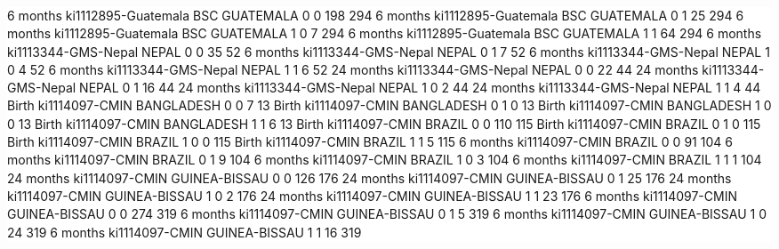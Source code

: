 6 months    ki1112895-Guatemala BSC    GUATEMALA                      0                0      198     294
6 months    ki1112895-Guatemala BSC    GUATEMALA                      0                1       25     294
6 months    ki1112895-Guatemala BSC    GUATEMALA                      1                0        7     294
6 months    ki1112895-Guatemala BSC    GUATEMALA                      1                1       64     294
6 months    ki1113344-GMS-Nepal        NEPAL                          0                0       35      52
6 months    ki1113344-GMS-Nepal        NEPAL                          0                1        7      52
6 months    ki1113344-GMS-Nepal        NEPAL                          1                0        4      52
6 months    ki1113344-GMS-Nepal        NEPAL                          1                1        6      52
24 months   ki1113344-GMS-Nepal        NEPAL                          0                0       22      44
24 months   ki1113344-GMS-Nepal        NEPAL                          0                1       16      44
24 months   ki1113344-GMS-Nepal        NEPAL                          1                0        2      44
24 months   ki1113344-GMS-Nepal        NEPAL                          1                1        4      44
Birth       ki1114097-CMIN             BANGLADESH                     0                0        7      13
Birth       ki1114097-CMIN             BANGLADESH                     0                1        0      13
Birth       ki1114097-CMIN             BANGLADESH                     1                0        0      13
Birth       ki1114097-CMIN             BANGLADESH                     1                1        6      13
Birth       ki1114097-CMIN             BRAZIL                         0                0      110     115
Birth       ki1114097-CMIN             BRAZIL                         0                1        0     115
Birth       ki1114097-CMIN             BRAZIL                         1                0        0     115
Birth       ki1114097-CMIN             BRAZIL                         1                1        5     115
6 months    ki1114097-CMIN             BRAZIL                         0                0       91     104
6 months    ki1114097-CMIN             BRAZIL                         0                1        9     104
6 months    ki1114097-CMIN             BRAZIL                         1                0        3     104
6 months    ki1114097-CMIN             BRAZIL                         1                1        1     104
24 months   ki1114097-CMIN             GUINEA-BISSAU                  0                0      126     176
24 months   ki1114097-CMIN             GUINEA-BISSAU                  0                1       25     176
24 months   ki1114097-CMIN             GUINEA-BISSAU                  1                0        2     176
24 months   ki1114097-CMIN             GUINEA-BISSAU                  1                1       23     176
6 months    ki1114097-CMIN             GUINEA-BISSAU                  0                0      274     319
6 months    ki1114097-CMIN             GUINEA-BISSAU                  0                1        5     319
6 months    ki1114097-CMIN             GUINEA-BISSAU                  1                0       24     319
6 months    ki1114097-CMIN             GUINEA-BISSAU                  1                1       16     319